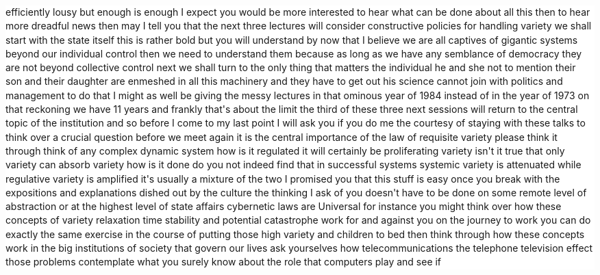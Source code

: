 efficiently lousy but enough is enough
I expect you would be more interested to
hear what can be done about all this
then to hear more dreadful news then may
I tell you that the next three lectures
will consider constructive policies for
handling variety we shall start with the
state itself this is rather bold but you
will understand by now that I believe we
are all captives of gigantic systems
beyond our individual control then we
need to understand them because as long
as we have any semblance of democracy
they are not beyond
collective control next we shall turn to
the only thing that matters the
individual he and she not to mention
their son and their daughter are
enmeshed in all this machinery and they
have to get out his science cannot join
with politics and management to do that
I might as well be giving the messy
lectures in that ominous year of 1984
instead of in the year of 1973 on that
reckoning we have 11 years and frankly
that's about the limit the third of
these three next sessions will return to
the central topic of the institution and
so before I come to my last point I will
ask you if you do me the courtesy of
staying with these talks to think over a
crucial question before we meet again it
is the central importance of the law of
requisite variety please think it
through think of any complex dynamic
system how is it regulated it will
certainly be proliferating variety isn't
it true that only variety can absorb
variety how is it done do you not indeed
find that in successful systems systemic
variety is attenuated while regulative
variety is amplified it's usually a
mixture of the two I promised you that
this stuff is easy once you break with
the expositions and explanations dished
out by the culture the thinking I ask of
you doesn't have to be done on some
remote level of abstraction or at the
highest level of state affairs
cybernetic laws are Universal for
instance you might think over how these
concepts of variety relaxation time
stability and potential catastrophe work
for and against you on the journey to
work you can do exactly the same
exercise in the course of putting those
high variety and children to bed then
think through how these concepts work in
the big institutions of society that
govern our lives ask yourselves how
telecommunications the telephone
television effect those problems
contemplate what you surely know about
the role that computers play and see if